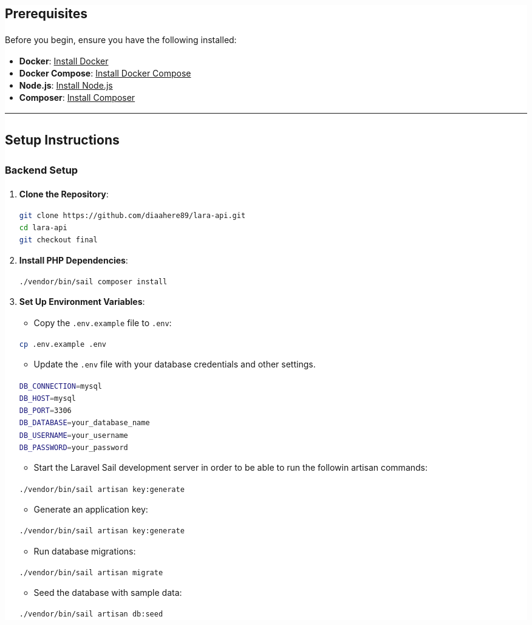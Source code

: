 
## Prerequisites

Before you begin, ensure you have the following installed:

- **Docker**: [Install Docker](https://docs.docker.com/get-docker/)
- **Docker Compose**: [Install Docker Compose](https://docs.docker.com/compose/install/)
- **Node.js**: [Install Node.js](https://nodejs.org/)
- **Composer**: [Install Composer](https://getcomposer.org/)

---

## Setup Instructions

### Backend Setup

1. **Clone the Repository**:
   ```bash
   git clone https://github.com/diaahere89/lara-api.git
   cd lara-api
   git checkout final
    ```

2. **Install PHP Dependencies**:
   ```bash
   ./vendor/bin/sail composer install
    ```

3. **Set Up Environment Variables**:
   - Copy the `.env.example` file to `.env`:
    ```bash
    cp .env.example .env
    ```

    - Update the `.env` file with your database credentials and other settings.
    ```bash
    DB_CONNECTION=mysql
    DB_HOST=mysql
    DB_PORT=3306
    DB_DATABASE=your_database_name
    DB_USERNAME=your_username
    DB_PASSWORD=your_password
    ```

   - Start the Laravel Sail development server in order to be able to run the followin artisan commands:
    ```bash
    ./vendor/bin/sail artisan key:generate
    ```

    - Generate an application key:
    ```bash
    ./vendor/bin/sail artisan key:generate
    ```

    - Run database migrations:
    ```bash
    ./vendor/bin/sail artisan migrate
    ```
    
    - Seed the database with sample data:
    ```bash
    ./vendor/bin/sail artisan db:seed
    ```
   ```